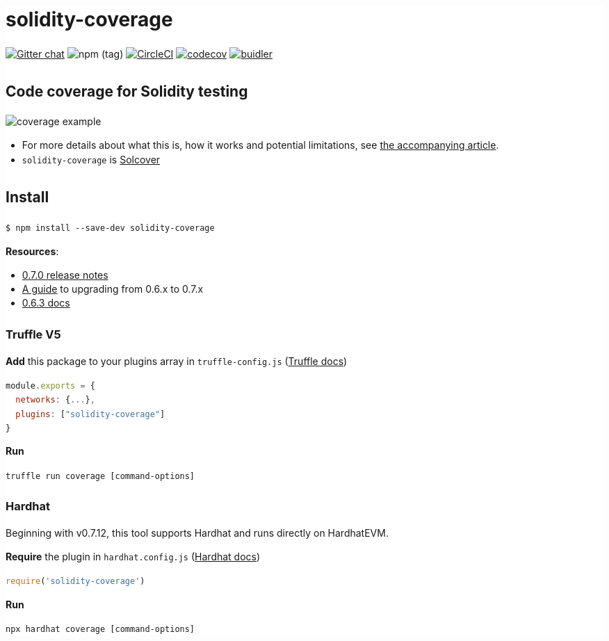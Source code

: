 # solidity-coverage

[![Gitter chat](https://badges.gitter.im/sc-forks/solidity-coverage.svg)][18]
![npm (tag)](https://img.shields.io/npm/v/solidity-coverage/latest)
[![CircleCI](https://circleci.com/gh/sc-forks/solidity-coverage.svg?style=svg)][20]
[![codecov](https://codecov.io/gh/sc-forks/solidity-coverage/branch/master/graph/badge.svg)][21]
[![buidler](https://buidler.dev/buidler-plugin-badge.svg?1)][26]


## Code coverage for Solidity testing
![coverage example][22]

+ For more details about what this is, how it works and potential limitations,
  see [the accompanying article][16].
+ `solidity-coverage` is [Solcover][17]

## Install
```
$ npm install --save-dev solidity-coverage
```

**Resources**:
+ [0.7.0 release notes][31]
+ [A guide][29] to upgrading from 0.6.x to 0.7.x
+ [0.6.3 docs][30]

### Truffle V5

**Add** this package to your plugins array in `truffle-config.js` ([Truffle docs][27])
```javascript
module.exports = {
  networks: {...},
  plugins: ["solidity-coverage"]
}
```
**Run**
```
truffle run coverage [command-options]
```

### Hardhat

Beginning with v0.7.12, this tool supports Hardhat and runs directly on
HardhatEVM.

**Require** the plugin in `hardhat.config.js` ([Hardhat docs][26])
```javascript
require('solidity-coverage')
```

**Run**
```
npx hardhat coverage [command-options]
```


[1]: https://github.com/trufflesuite/ganache-core#options
[2]: https://istanbul.js.org/docs/advanced/alternative-reporters/
[3]: https://mochajs.org/api/mocha
[4]: https://github.com/sc-forks/solidity-coverage/blob/master/docs/faq.md#running-out-of-gas
[5]: https://github.com/sc-forks/solidity-coverage/blob/master/docs/faq.md#running-out-of-memory
[6]: https://github.com/sc-forks/solidity-coverage/blob/master/docs/faq.md#running-out-of-time
[7]: https://github.com/sc-forks/solidity-coverage/blob/master/docs/faq.md#continuous-integration
[8]: https://github.com/sc-forks/solidity-coverage/blob/master/docs/faq.md#notes-on-branch-coverage
[9]: https://sc-forks.github.io/metacoin/
[10]: https://coveralls.io/github/OpenZeppelin/openzeppelin-solidity?branch=master
[11]: https://github.com/sc-forks/solidity-coverage/tree/master/test/units
[12]: https://github.com/sc-forks/solidity-coverage/issues
[13]: https://github.com/sc-forks/solidity-coverage/blob/master/docs/faq.md#notes-on-gas-distortion
[14]: https://github.com/sc-forks/solidity-coverage/blob/master/docs/advanced.md
[15]: #config-options
[16]: https://blog.colony.io/code-coverage-for-solidity-eecfa88668c2
[17]: https://github.com/JoinColony/solcover
[18]: https://gitter.im/sc-forks/solidity-coverage?utm_source=badge&utm_medium=badge&utm_campaign=pr-badge&utm_content=badge
[19]: https://badge.fury.io/js/solidity-coverage
[20]: https://circleci.com/gh/sc-forks/solidity-coverage
[21]: https://codecov.io/gh/sc-forks/solidity-coverage
[22]: https://cdn-images-1.medium.com/max/800/1*uum8t-31bUaa6dTRVVhj6w.png
[23]: https://github.com/sc-forks/solidity-coverage/blob/master/docs/advanced.md#workflow-hooks
[24]: https://github.com/sc-forks/solidity-coverage/blob/master/docs/advanced.md#skipping-tests
[25]: https://github.com/sc-forks/solidity-coverage/issues/417
[26]: https://buidler.dev/
[27]: https://www.trufflesuite.com/docs
[28]: https://github.com/sc-forks/solidity-coverage/blob/master/docs/api.md
[29]: https://github.com/sc-forks/solidity-coverage/blob/master/docs/upgrade.md#upgrading-from-06x-to-070
[30]: https://github.com/sc-forks/solidity-coverage/tree/0.6.x-final#solidity-coverage
[31]: https://github.com/sc-forks/solidity-coverage/releases/tag/v0.7.0
[32]: https://github.com/sc-forks/buidler-e2e/tree/coverage
[33]: https://github.com/sc-forks/moloch
[34]: https://github.com/sc-forks/solidity-coverage/blob/master/docs/advanced.md#reducing-the-instrumentation-footprint
[35]: https://github.com/OpenZeppelin/openzeppelin-contracts/blob/e5fbbda9bac49039847a7ed20c1d966766ecc64a/scripts/coverage.js
[36]: https://hardhat.org/
[37]: https://github.com/sc-forks/solidity-coverage/blob/master/HARDHAT_README.md
[38]: https://github.com/sindresorhus/globby#globbing-patterns
[39]: https://github.com/sc-forks/solidity-coverage/blob/master/docs/advanced.md#generating-a-test-matrix
[1001]: https://docs.soliditylang.org/en/v0.8.0/using-the-compiler.html#input-description
[1002]: https://github.com/sc-forks/solidity-coverage/blob/master/docs/faq.md#running-out-of-stack
